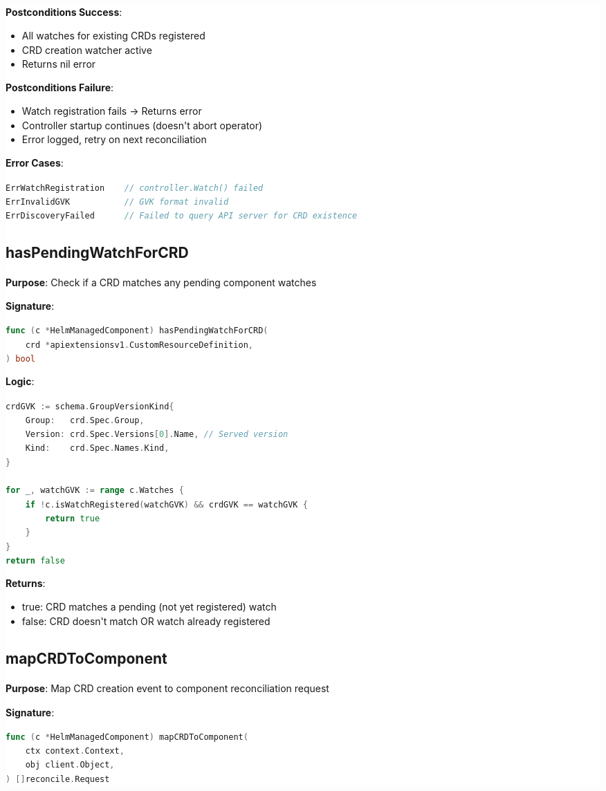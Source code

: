 **Postconditions Success**:
- All watches for existing CRDs registered
- CRD creation watcher active
- Returns nil error

**Postconditions Failure**:
- Watch registration fails → Returns error
- Controller startup continues (doesn't abort operator)
- Error logged, retry on next reconciliation

**Error Cases**:
```go
ErrWatchRegistration    // controller.Watch() failed
ErrInvalidGVK           // GVK format invalid
ErrDiscoveryFailed      // Failed to query API server for CRD existence
```

## hasPendingWatchForCRD

**Purpose**: Check if a CRD matches any pending component watches

**Signature**:
```go
func (c *HelmManagedComponent) hasPendingWatchForCRD(
    crd *apiextensionsv1.CustomResourceDefinition,
) bool
```

**Logic**:
```go
crdGVK := schema.GroupVersionKind{
    Group:   crd.Spec.Group,
    Version: crd.Spec.Versions[0].Name, // Served version
    Kind:    crd.Spec.Names.Kind,
}

for _, watchGVK := range c.Watches {
    if !c.isWatchRegistered(watchGVK) && crdGVK == watchGVK {
        return true
    }
}
return false
```

**Returns**:
- true: CRD matches a pending (not yet registered) watch
- false: CRD doesn't match OR watch already registered

## mapCRDToComponent

**Purpose**: Map CRD creation event to component reconciliation request

**Signature**:
```go
func (c *HelmManagedComponent) mapCRDToComponent(
    ctx context.Context,
    obj client.Object,
) []reconcile.Request
```
